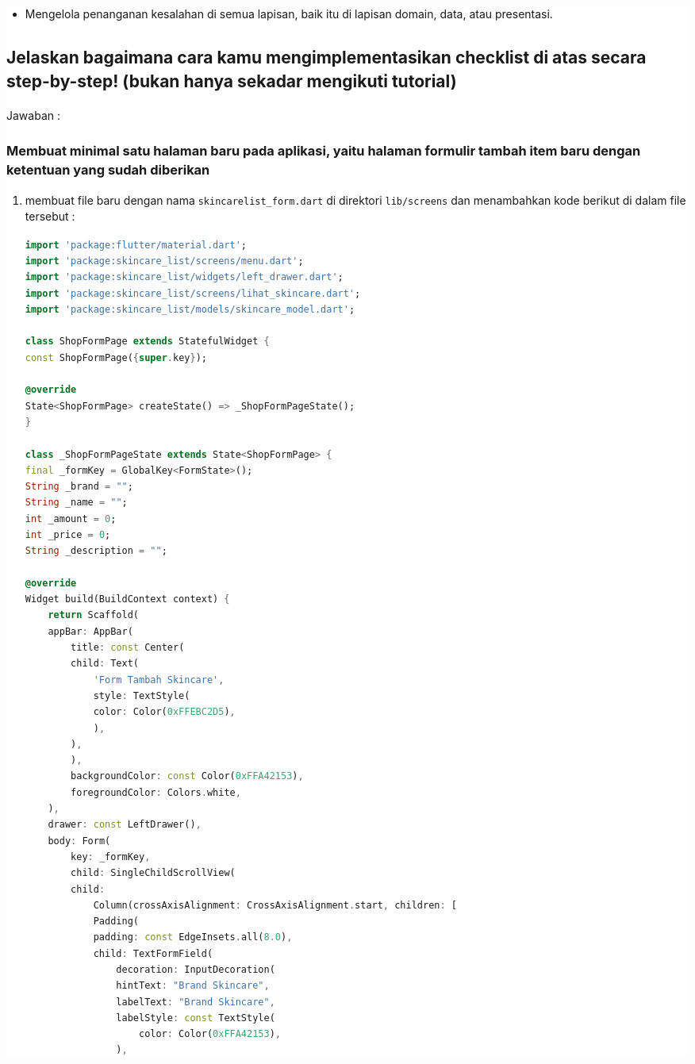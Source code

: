 - Mengelola penanganan kesalahan di semua lapisan, baik itu di lapisan domain, data, atau presentasi.

## Jelaskan bagaimana cara kamu mengimplementasikan checklist di atas secara step-by-step! (bukan hanya sekadar mengikuti tutorial)
Jawaban :
### Membuat minimal satu halaman baru pada aplikasi, yaitu halaman formulir tambah item baru dengan ketentuan yang sudah diberikan
1. membuat file baru dengan nama `skincarelist_form.dart` di direktori `lib/screens` dan menambahkan kode berikut di dalam file tersebut :
    ```dart
    import 'package:flutter/material.dart';
    import 'package:skincare_list/screens/menu.dart';
    import 'package:skincare_list/widgets/left_drawer.dart';
    import 'package:skincare_list/screens/lihat_skincare.dart';
    import 'package:skincare_list/models/skincare_model.dart';

    class ShopFormPage extends StatefulWidget {
    const ShopFormPage({super.key});

    @override
    State<ShopFormPage> createState() => _ShopFormPageState();
    }

    class _ShopFormPageState extends State<ShopFormPage> {
    final _formKey = GlobalKey<FormState>();
    String _brand = "";
    String _name = "";
    int _amount = 0;
    int _price = 0;
    String _description = "";

    @override
    Widget build(BuildContext context) {
        return Scaffold(
        appBar: AppBar(
            title: const Center(
            child: Text(
                'Form Tambah Skincare',
                style: TextStyle(
                color: Color(0xFFEBC2D5),
                ),
            ),
            ),
            backgroundColor: const Color(0xFFA42153),
            foregroundColor: Colors.white,
        ),
        drawer: const LeftDrawer(),
        body: Form(
            key: _formKey,
            child: SingleChildScrollView(
            child:
                Column(crossAxisAlignment: CrossAxisAlignment.start, children: [
                Padding(
                padding: const EdgeInsets.all(8.0),
                child: TextFormField(
                    decoration: InputDecoration(
                    hintText: "Brand Skincare",
                    labelText: "Brand Skincare",
                    labelStyle: const TextStyle(
                        color: Color(0xFFA42153),
                    ),